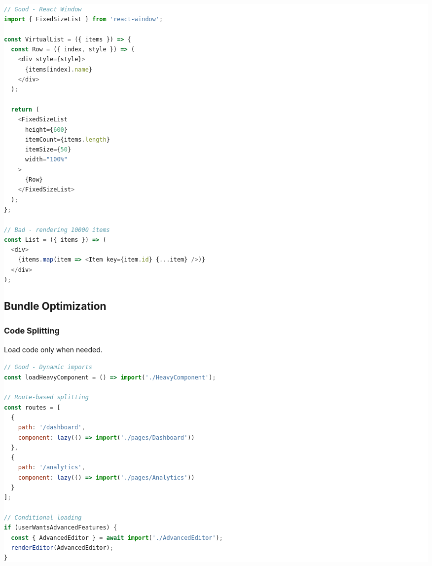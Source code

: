```javascript
// Good - React Window
import { FixedSizeList } from 'react-window';

const VirtualList = ({ items }) => {
  const Row = ({ index, style }) => (
    <div style={style}>
      {items[index].name}
    </div>
  );
  
  return (
    <FixedSizeList
      height={600}
      itemCount={items.length}
      itemSize={50}
      width="100%"
    >
      {Row}
    </FixedSizeList>
  );
};

// Bad - rendering 10000 items
const List = ({ items }) => (
  <div>
    {items.map(item => <Item key={item.id} {...item} />)}
  </div>
);
```

## Bundle Optimization

### Code Splitting
Load code only when needed.

```javascript
// Good - Dynamic imports
const loadHeavyComponent = () => import('./HeavyComponent');

// Route-based splitting
const routes = [
  {
    path: '/dashboard',
    component: lazy(() => import('./pages/Dashboard'))
  },
  {
    path: '/analytics',
    component: lazy(() => import('./pages/Analytics'))
  }
];

// Conditional loading
if (userWantsAdvancedFeatures) {
  const { AdvancedEditor } = await import('./AdvancedEditor');
  renderEditor(AdvancedEditor);
}
```
